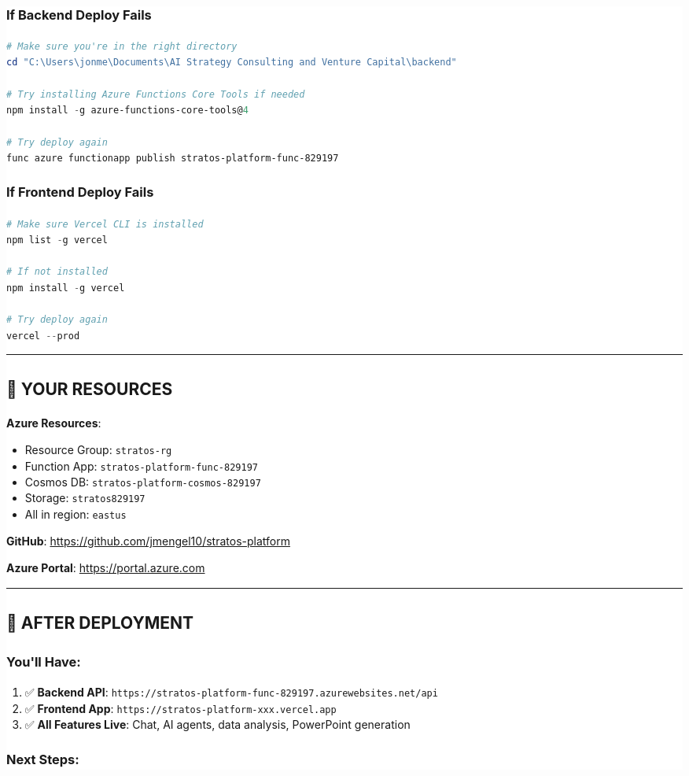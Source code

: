 ### If Backend Deploy Fails

```powershell
# Make sure you're in the right directory
cd "C:\Users\jonme\Documents\AI Strategy Consulting and Venture Capital\backend"

# Try installing Azure Functions Core Tools if needed
npm install -g azure-functions-core-tools@4

# Try deploy again
func azure functionapp publish stratos-platform-func-829197
```

### If Frontend Deploy Fails

```powershell
# Make sure Vercel CLI is installed
npm list -g vercel

# If not installed
npm install -g vercel

# Try deploy again
vercel --prod
```

---

## 📍 **YOUR RESOURCES**

**Azure Resources**:
- Resource Group: `stratos-rg`
- Function App: `stratos-platform-func-829197`
- Cosmos DB: `stratos-platform-cosmos-829197`
- Storage: `stratos829197`
- All in region: `eastus`

**GitHub**: https://github.com/jmengel10/stratos-platform

**Azure Portal**: https://portal.azure.com

---

## 🎉 **AFTER DEPLOYMENT**

### You'll Have:

1. ✅ **Backend API**: `https://stratos-platform-func-829197.azurewebsites.net/api`
2. ✅ **Frontend App**: `https://stratos-platform-xxx.vercel.app`
3. ✅ **All Features Live**: Chat, AI agents, data analysis, PowerPoint generation

### Next Steps:
